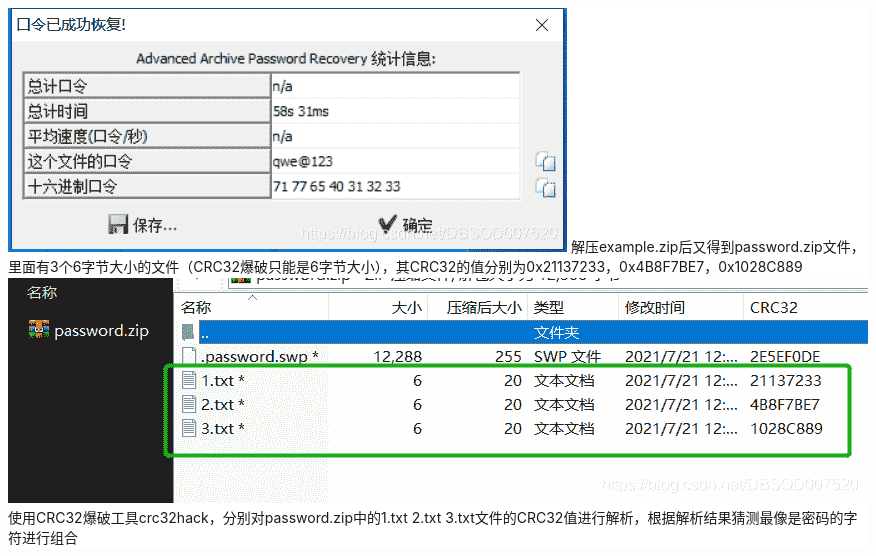 ![在这里插入图片描述](img/001c8b738855f633dd6e0960ee0727fa.png)
解压example.zip后又得到password.zip文件，里面有3个6字节大小的文件（CRC32爆破只能是6字节大小），其CRC32的值分别为0x21137233，0x4B8F7BE7，0x1028C889
![在这里插入图片描述](img/692a18e25759014d425a1349589ffc8d.png)
使用CRC32爆破工具crc32hack，分别对password.zip中的1.txt 2.txt 3.txt文件的CRC32值进行解析，根据解析结果猜测最像是密码的字符进行组合